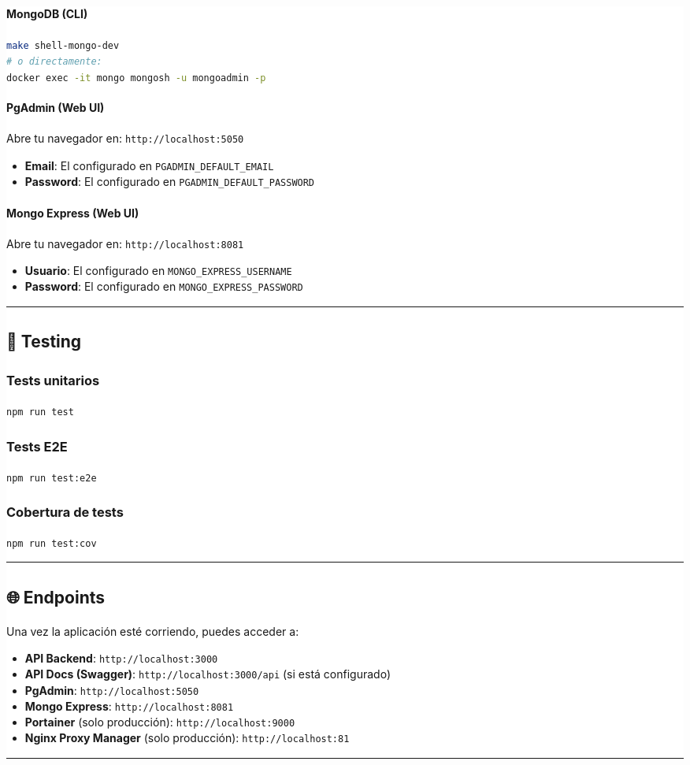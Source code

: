#### MongoDB (CLI)

```bash
make shell-mongo-dev
# o directamente:
docker exec -it mongo mongosh -u mongoadmin -p
```

#### PgAdmin (Web UI)

Abre tu navegador en: `http://localhost:5050`

- **Email**: El configurado en `PGADMIN_DEFAULT_EMAIL`
- **Password**: El configurado en `PGADMIN_DEFAULT_PASSWORD`

#### Mongo Express (Web UI)

Abre tu navegador en: `http://localhost:8081`

- **Usuario**: El configurado en `MONGO_EXPRESS_USERNAME`
- **Password**: El configurado en `MONGO_EXPRESS_PASSWORD`

---

## 🧪 Testing

### Tests unitarios

```bash
npm run test
```

### Tests E2E

```bash
npm run test:e2e
```

### Cobertura de tests

```bash
npm run test:cov
```

---

## 🌐 Endpoints

Una vez la aplicación esté corriendo, puedes acceder a:

- **API Backend**: `http://localhost:3000`
- **API Docs (Swagger)**: `http://localhost:3000/api` (si está configurado)
- **PgAdmin**: `http://localhost:5050`
- **Mongo Express**: `http://localhost:8081`
- **Portainer** (solo producción): `http://localhost:9000`
- **Nginx Proxy Manager** (solo producción): `http://localhost:81`

---